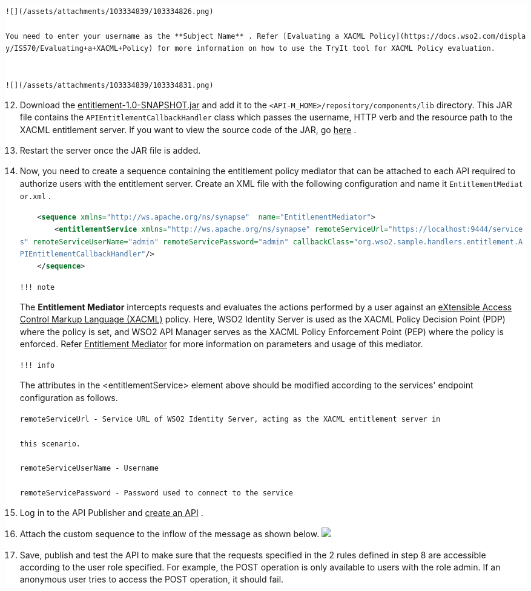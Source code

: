     ![](/assets/attachments/103334839/103334826.png)

    You need to enter your username as the **Subject Name** . Refer [Evaluating a XACML Policy](https://docs.wso2.com/display/IS570/Evaluating+a+XACML+Policy) for more information on how to use the TryIt tool for XACML Policy evaluation.


    ![](/assets/attachments/103334839/103334831.png)

12. Download the [entitlement-1.0-SNAPSHOT.jar](https://docs.wso2.com/download/attachments/57743363/entitlement-1.0-SNAPSHOT.jar?version=1&modificationDate=1515491619000&api=v2) and add it to the `<API-M_HOME>/repository/components/lib` directory. This JAR file contains the `APIEntitlementCallbackHandler` class which passes the username, HTTP verb and the resource path to the XACML entitlement server. If you want to view the source code of the JAR, go [here](https://github.com/nadeesha5814/XACML-APIManager) .

13. Restart the server once the JAR file is added.

14. Now, you need to create a sequence containing the entitlement policy mediator that can be attached to each API required to authorize users with the entitlement server. Create an XML file with the following configuration and name it `EntitlementMediator.xml` .

    ``` xml
        <sequence xmlns="http://ws.apache.org/ns/synapse"  name="EntitlementMediator">     
            <entitlementService xmlns="http://ws.apache.org/ns/synapse" remoteServiceUrl="https://localhost:9444/services" remoteServiceUserName="admin" remoteServicePassword="admin" callbackClass="org.wso2.sample.handlers.entitlement.APIEntitlementCallbackHandler"/>
        </sequence>
    ```

        !!! note
    The **Entitlement Mediator** intercepts requests and evaluates the actions performed by a user against an [eXtensible Access Control Markup Language (XACML)](http://en.wikipedia.org/wiki/XACML) policy. Here, WSO2 Identity Server is used as the XACML Policy Decision Point (PDP) where the policy is set, and WSO2 API Manager serves as the XACML Policy Enforcement Point (PEP) where the policy is enforced. Refer [Entitlement Mediator](https://docs.wso2.com/display/ESB500/Entitlement+Mediator) for more information on parameters and usage of this mediator.

        !!! info
    The attributes in the &lt;entitlementService&gt; element above should be modified according to the services' endpoint configuration as follows.

        remoteServiceUrl - Service URL of WSO2 Identity Server, acting as the XACML entitlement server in 

        this scenario.

        remoteServiceUserName - Username

        remoteServicePassword - Password used to connect to the service


15. Log in to the API Publisher and [create an API](_Create_and_Publish_an_API_) .
16. Attach the custom sequence to the inflow of the message as shown below.
    ![](/assets/attachments/103334839/103334830.png)
17. Save, publish and test the API to make sure that the requests specified in the 2 rules defined in step 8 are accessible according to the user role specified. For example, the POST operation is only available to users with the role admin. If an anonymous user tries to access the POST operation, it should fail.
